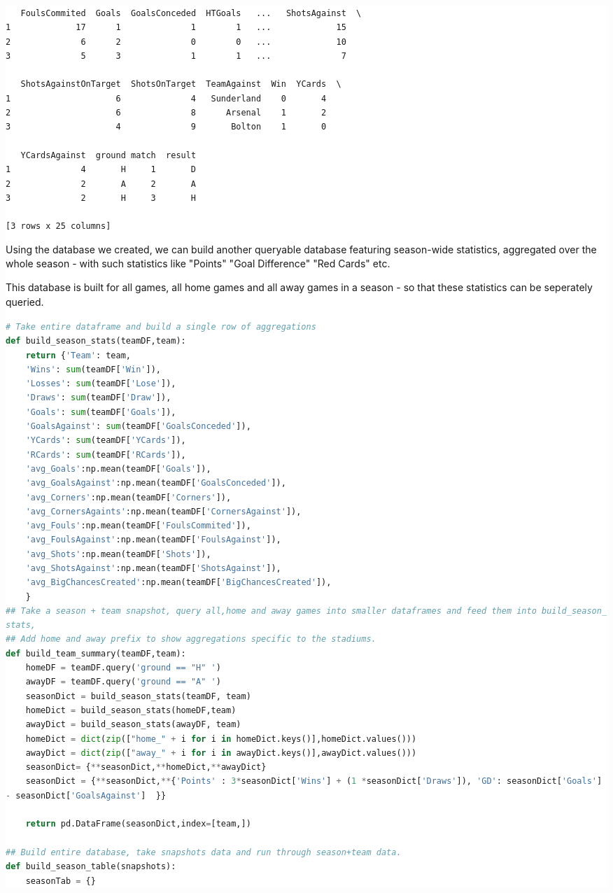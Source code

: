        FoulsCommited  Goals  GoalsConceded  HTGoals   ...   ShotsAgainst  \
    1             17      1              1        1   ...             15   
    2              6      2              0        0   ...             10   
    3              5      3              1        1   ...              7   
    
       ShotsAgainstOnTarget  ShotsOnTarget  TeamAgainst  Win  YCards  \
    1                     6              4   Sunderland    0       4   
    2                     6              8      Arsenal    1       2   
    3                     4              9       Bolton    1       0   
    
       YCardsAgainst  ground match  result  
    1              4       H     1       D  
    2              2       A     2       A  
    3              2       H     3       H  
    
    [3 rows x 25 columns]
    

Using the database we created, we can build another queryable database featuring season-wide statistics, aggregated over the whole season - with such statistics like "Points" "Goal Difference" "Red Cards" etc.

This database is built for all games, all home games and all away games in a season - so that these statistics can be seperately queried.


```python
# Take entire dataframe and build a single row of aggregations
def build_season_stats(teamDF,team):
    return {'Team': team,
    'Wins': sum(teamDF['Win']),
    'Losses': sum(teamDF['Lose']),
    'Draws': sum(teamDF['Draw']),
    'Goals': sum(teamDF['Goals']),
    'GoalsAgainst': sum(teamDF['GoalsConceded']),
    'YCards': sum(teamDF['YCards']),
    'RCards': sum(teamDF['RCards']),
    'avg_Goals':np.mean(teamDF['Goals']),
    'avg_GoalsAgainst':np.mean(teamDF['GoalsConceded']),
    'avg_Corners':np.mean(teamDF['Corners']),
    'avg_CornersAgaints':np.mean(teamDF['CornersAgainst']),
    'avg_Fouls':np.mean(teamDF['FoulsCommited']),
    'avg_FoulsAgainst':np.mean(teamDF['FoulsAgainst']),
    'avg_Shots':np.mean(teamDF['Shots']),
    'avg_ShotsAgainst':np.mean(teamDF['ShotsAgainst']),
    'avg_BigChancesCreated':np.mean(teamDF['BigChancesCreated']),
    }
## Take a season + team snapshot, query all,home and away games into smaller dataframes and feed them into build_season_stats,
## Add home and away prefix to show aggregations specific to the stadiums.
def build_team_summary(teamDF,team):
    homeDF = teamDF.query('ground == "H" ')
    awayDF = teamDF.query('ground == "A" ')
    seasonDict = build_season_stats(teamDF, team)
    homeDict = build_season_stats(homeDF,team)
    awayDict = build_season_stats(awayDF, team)
    homeDict = dict(zip(["home_" + i for i in homeDict.keys()],homeDict.values()))
    awayDict = dict(zip(["away_" + i for i in awayDict.keys()],awayDict.values()))
    seasonDict= {**seasonDict,**homeDict,**awayDict}
    seasonDict = {**seasonDict,**{'Points' : 3*seasonDict['Wins'] + (1 *seasonDict['Draws']), 'GD': seasonDict['Goals'] - seasonDict['GoalsAgainst']  }}

    return pd.DataFrame(seasonDict,index=[team,])

## Build entire database, take snapshots data and run through season+team data.
def build_season_table(snapshots):
    seasonTab = {}
```